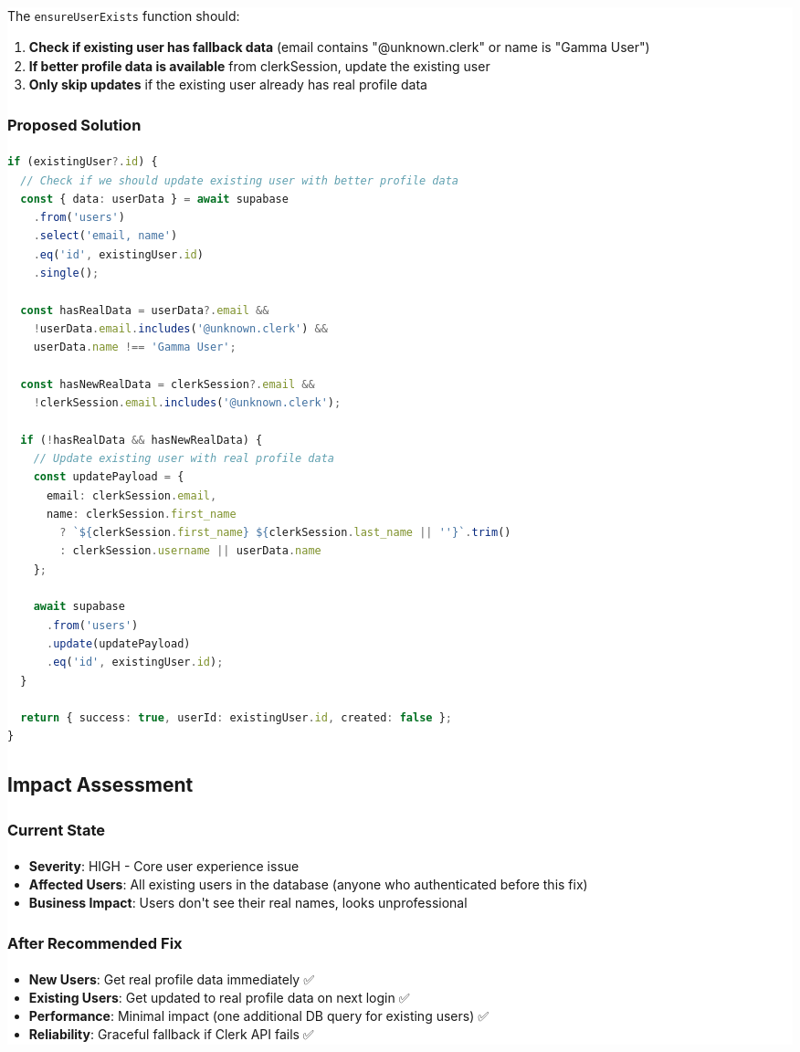 The `ensureUserExists` function should:

1. **Check if existing user has fallback data** (email contains "@unknown.clerk" or name is "Gamma User")
2. **If better profile data is available** from clerkSession, update the existing user
3. **Only skip updates** if the existing user already has real profile data

### Proposed Solution

```typescript
if (existingUser?.id) {
  // Check if we should update existing user with better profile data
  const { data: userData } = await supabase
    .from('users')  
    .select('email, name')
    .eq('id', existingUser.id)
    .single();
    
  const hasRealData = userData?.email && 
    !userData.email.includes('@unknown.clerk') &&
    userData.name !== 'Gamma User';
    
  const hasNewRealData = clerkSession?.email && 
    !clerkSession.email.includes('@unknown.clerk');
    
  if (!hasRealData && hasNewRealData) {
    // Update existing user with real profile data
    const updatePayload = {
      email: clerkSession.email,
      name: clerkSession.first_name 
        ? `${clerkSession.first_name} ${clerkSession.last_name || ''}`.trim()
        : clerkSession.username || userData.name
    };
    
    await supabase
      .from('users')
      .update(updatePayload)
      .eq('id', existingUser.id);
  }
  
  return { success: true, userId: existingUser.id, created: false };
}
```

## Impact Assessment

### Current State
- **Severity**: HIGH - Core user experience issue
- **Affected Users**: All existing users in the database (anyone who authenticated before this fix)
- **Business Impact**: Users don't see their real names, looks unprofessional

### After Recommended Fix
- **New Users**: Get real profile data immediately ✅  
- **Existing Users**: Get updated to real profile data on next login ✅
- **Performance**: Minimal impact (one additional DB query for existing users) ✅
- **Reliability**: Graceful fallback if Clerk API fails ✅
